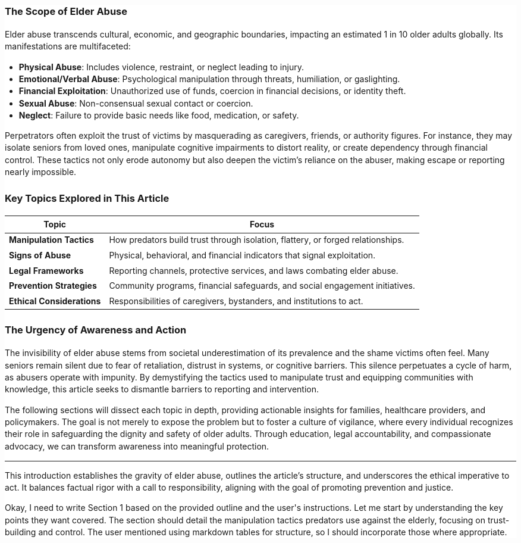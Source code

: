 ### The Scope of Elder Abuse  
Elder abuse transcends cultural, economic, and geographic boundaries, impacting an estimated 1 in 10 older adults globally. Its manifestations are multifaceted:  
- **Physical Abuse**: Includes violence, restraint, or neglect leading to injury.  
- **Emotional/Verbal Abuse**: Psychological manipulation through threats, humiliation, or gaslighting.  
- **Financial Exploitation**: Unauthorized use of funds, coercion in financial decisions, or identity theft.  
- **Sexual Abuse**: Non-consensual sexual contact or coercion.  
- **Neglect**: Failure to provide basic needs like food, medication, or safety.  

Perpetrators often exploit the trust of victims by masquerading as caregivers, friends, or authority figures. For instance, they may isolate seniors from loved ones, manipulate cognitive impairments to distort reality, or create dependency through financial control. These tactics not only erode autonomy but also deepen the victim’s reliance on the abuser, making escape or reporting nearly impossible.  

### Key Topics Explored in This Article  
| **Topic**                  | **Focus**                                                                 |  
|----------------------------|---------------------------------------------------------------------------|  
| **Manipulation Tactics**    | How predators build trust through isolation, flattery, or forged relationships. |  
| **Signs of Abuse**          | Physical, behavioral, and financial indicators that signal exploitation.     |  
| **Legal Frameworks**        | Reporting channels, protective services, and laws combating elder abuse.     |  
| **Prevention Strategies**   | Community programs, financial safeguards, and social engagement initiatives. |  
| **Ethical Considerations**  | Responsibilities of caregivers, bystanders, and institutions to act.         |  

### The Urgency of Awareness and Action  
The invisibility of elder abuse stems from societal underestimation of its prevalence and the shame victims often feel. Many seniors remain silent due to fear of retaliation, distrust in systems, or cognitive barriers. This silence perpetuates a cycle of harm, as abusers operate with impunity. By demystifying the tactics used to manipulate trust and equipping communities with knowledge, this article seeks to dismantle barriers to reporting and intervention.  

The following sections will dissect each topic in depth, providing actionable insights for families, healthcare providers, and policymakers. The goal is not merely to expose the problem but to foster a culture of vigilance, where every individual recognizes their role in safeguarding the dignity and safety of older adults. Through education, legal accountability, and compassionate advocacy, we can transform awareness into meaningful protection.  

---  
This introduction establishes the gravity of elder abuse, outlines the article’s structure, and underscores the ethical imperative to act. It balances factual rigor with a call to responsibility, aligning with the goal of promoting prevention and justice.


Okay, I need to write Section 1 based on the provided outline and the user's instructions. Let me start by understanding the key points they want covered. The section should detail the manipulation tactics predators use against the elderly, focusing on trust-building and control. The user mentioned using markdown tables for structure, so I should incorporate those where appropriate.
